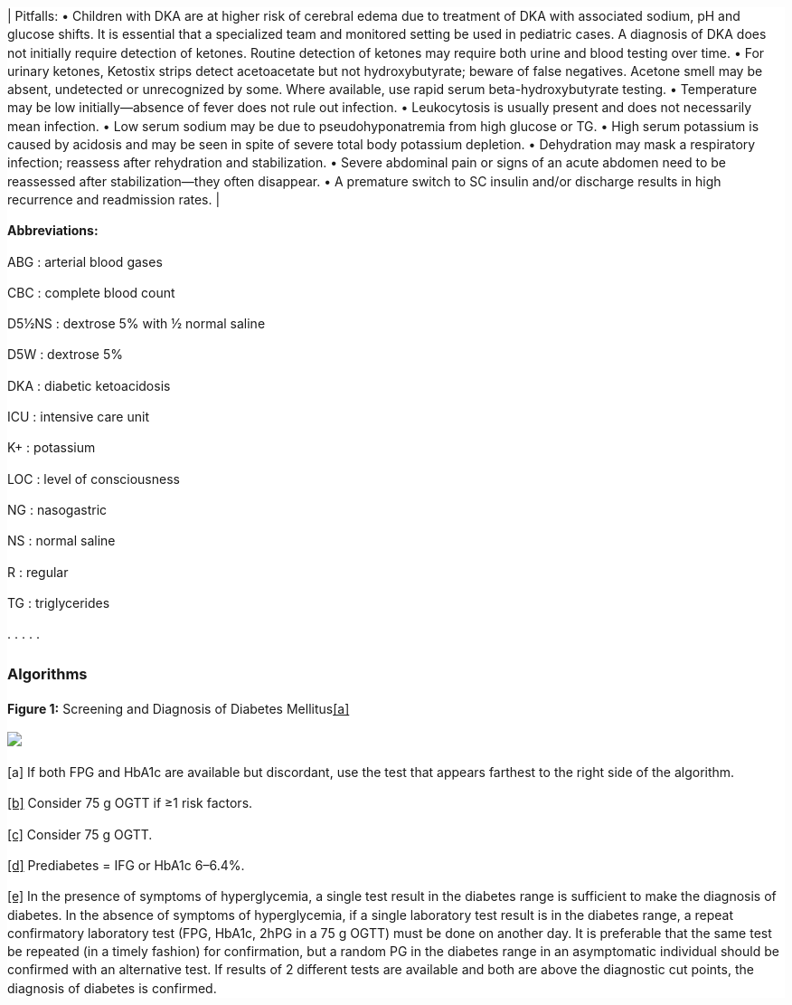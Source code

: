 | Pitfalls: • Children with DKA are at higher risk of cerebral edema due to treatment of DKA with associated sodium, pH and glucose shifts. It is essential that a specialized team and monitored setting be used in pediatric cases. A diagnosis of DKA does not initially require detection of ketones. Routine detection of ketones may require both urine and blood testing over time. • For urinary ketones, Ketostix strips detect acetoacetate but not hydroxybutyrate; beware of false negatives. Acetone smell may be absent, undetected or unrecognized by some. Where available, use rapid serum beta-hydroxybutyrate testing. • Temperature may be low initially—absence of fever does not rule out infection. • Leukocytosis is usually present and does not necessarily mean infection. • Low serum sodium may be due to pseudohyponatremia from high glucose or TG. • High serum potassium is caused by acidosis and may be seen in spite of severe total body potassium depletion. • Dehydration may mask a respiratory infection; reassess after rehydration and stabilization. • Severe abdominal pain or signs of an acute abdomen need to be reassessed after stabilization—they often disappear. • A premature switch to SC insulin and/or discharge results in high recurrence and readmission rates. |

**Abbreviations:**

ABG
:   arterial blood gases

CBC
:   complete blood count

D5½NS
:   dextrose 5% with ½ normal saline

D5W
:   dextrose 5%

DKA
:   diabetic ketoacidosis

ICU
:   intensive care unit

K​+
:   potassium

LOC
:   level of consciousness

NG
:   nasogastric

NS
:   normal saline

R
:   regular

TG
:   triglycerides

. . . . .

### Algorithms

**Figure 1:** Screening and Diagnosis of Diabetes Mellitus​​[[a]](#afn50384)

![](images/diabetesmellitus_scrdiadiamel.gif)

[a] If both FPG and HbA1c are available but discordant, use the test that appears farthest to the right side of the algorithm.

[[b]](#fnsrc_figfnbd450568e3180) Consider 75 g OGTT if ≥1 risk factors.

[[c]](#fnsrc_figfncd450568e3183) Consider 75 g OGTT.

[[d]](#fnsrc_figfndd450568e3186) Prediabetes = IFG or HbA1c 6–6.4%.

[[e]](#fnsrc_figfned450568e3192) In the presence of symptoms of hyperglycemia, a single test result in the diabetes range is sufficient to make the diagnosis of diabetes. In the absence of symptoms of hyperglycemia, if a single laboratory test result is in the diabetes range, a repeat confirmatory laboratory test (FPG, HbA1c, 2hPG in a 75 g OGTT) must be done on another day. It is preferable that the same test be repeated (in a timely fashion) for confirmation, but a random PG in the diabetes range in an asymptomatic individual should be confirmed with an alternative test. If results of 2 different tests are available and both are above the diagnostic cut points, the diagnosis of diabetes is confirmed.
